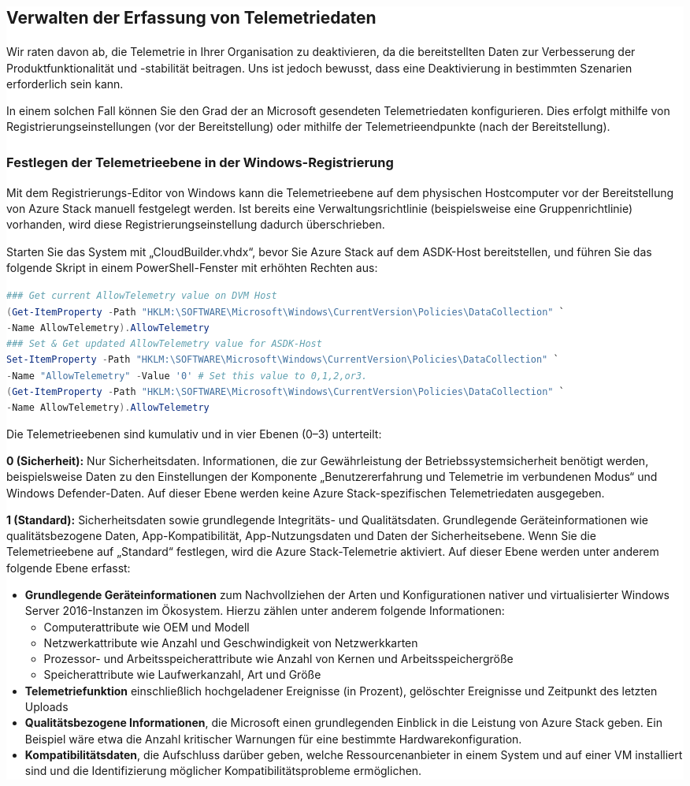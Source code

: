 ## <a name="manage-telemetry-collection"></a>Verwalten der Erfassung von Telemetriedaten
Wir raten davon ab, die Telemetrie in Ihrer Organisation zu deaktivieren, da die bereitstellten Daten zur Verbesserung der Produktfunktionalität und -stabilität beitragen. Uns ist jedoch bewusst, dass eine Deaktivierung in bestimmten Szenarien erforderlich sein kann.

In einem solchen Fall können Sie den Grad der an Microsoft gesendeten Telemetriedaten konfigurieren. Dies erfolgt mithilfe von Registrierungseinstellungen (vor der Bereitstellung) oder mithilfe der Telemetrieendpunkte (nach der Bereitstellung).

### <a name="set-telemetry-level-in-the-windows-registry"></a>Festlegen der Telemetrieebene in der Windows-Registrierung
Mit dem Registrierungs-Editor von Windows kann die Telemetrieebene auf dem physischen Hostcomputer vor der Bereitstellung von Azure Stack manuell festgelegt werden. Ist bereits eine Verwaltungsrichtlinie (beispielsweise eine Gruppenrichtlinie) vorhanden, wird diese Registrierungseinstellung dadurch überschrieben.

Starten Sie das System mit „CloudBuilder.vhdx“, bevor Sie Azure Stack auf dem ASDK-Host bereitstellen, und führen Sie das folgende Skript in einem PowerShell-Fenster mit erhöhten Rechten aus:

```powershell
### Get current AllowTelemetry value on DVM Host
(Get-ItemProperty -Path "HKLM:\SOFTWARE\Microsoft\Windows\CurrentVersion\Policies\DataCollection" `
-Name AllowTelemetry).AllowTelemetry
### Set & Get updated AllowTelemetry value for ASDK-Host
Set-ItemProperty -Path "HKLM:\SOFTWARE\Microsoft\Windows\CurrentVersion\Policies\DataCollection" `
-Name "AllowTelemetry" -Value '0' # Set this value to 0,1,2,or3.  
(Get-ItemProperty -Path "HKLM:\SOFTWARE\Microsoft\Windows\CurrentVersion\Policies\DataCollection" `
-Name AllowTelemetry).AllowTelemetry
```

Die Telemetrieebenen sind kumulativ und in vier Ebenen (0–3) unterteilt:

**0 (Sicherheit):** Nur Sicherheitsdaten. Informationen, die zur Gewährleistung der Betriebssystemsicherheit benötigt werden, beispielsweise Daten zu den Einstellungen der Komponente „Benutzererfahrung und Telemetrie im verbundenen Modus“ und Windows Defender-Daten. Auf dieser Ebene werden keine Azure Stack-spezifischen Telemetriedaten ausgegeben.

**1 (Standard):** Sicherheitsdaten sowie grundlegende Integritäts- und Qualitätsdaten. Grundlegende Geräteinformationen wie qualitätsbezogene Daten, App-Kompatibilität, App-Nutzungsdaten und Daten der Sicherheitsebene. Wenn Sie die Telemetrieebene auf „Standard“ festlegen, wird die Azure Stack-Telemetrie aktiviert. Auf dieser Ebene werden unter anderem folgende Ebene erfasst:

- **Grundlegende Geräteinformationen** zum Nachvollziehen der Arten und Konfigurationen nativer und virtualisierter Windows Server 2016-Instanzen im Ökosystem. Hierzu zählen unter anderem folgende Informationen:
  - Computerattribute wie OEM und Modell
  - Netzwerkattribute wie Anzahl und Geschwindigkeit von Netzwerkkarten
  - Prozessor- und Arbeitsspeicherattribute wie Anzahl von Kernen und Arbeitsspeichergröße
  - Speicherattribute wie Laufwerkanzahl, Art und Größe
- **Telemetriefunktion** einschließlich hochgeladener Ereignisse (in Prozent), gelöschter Ereignisse und Zeitpunkt des letzten Uploads
- **Qualitätsbezogene Informationen**, die Microsoft einen grundlegenden Einblick in die Leistung von Azure Stack geben. Ein Beispiel wäre etwa die Anzahl kritischer Warnungen für eine bestimmte Hardwarekonfiguration.
- **Kompatibilitätsdaten**, die Aufschluss darüber geben, welche Ressourcenanbieter in einem System und auf einer VM installiert sind und die Identifizierung möglicher Kompatibilitätsprobleme ermöglichen.

